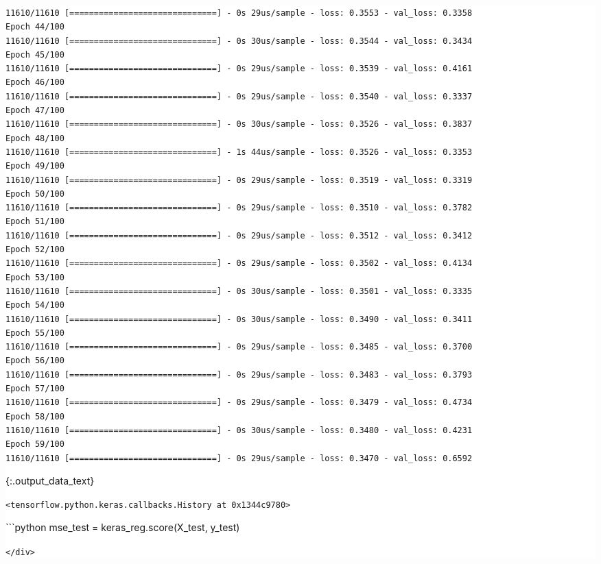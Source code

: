 ```
11610/11610 [==============================] - 0s 29us/sample - loss: 0.3553 - val_loss: 0.3358
Epoch 44/100
11610/11610 [==============================] - 0s 30us/sample - loss: 0.3544 - val_loss: 0.3434
Epoch 45/100
11610/11610 [==============================] - 0s 29us/sample - loss: 0.3539 - val_loss: 0.4161
Epoch 46/100
11610/11610 [==============================] - 0s 29us/sample - loss: 0.3540 - val_loss: 0.3337
Epoch 47/100
11610/11610 [==============================] - 0s 30us/sample - loss: 0.3526 - val_loss: 0.3837
Epoch 48/100
11610/11610 [==============================] - 1s 44us/sample - loss: 0.3526 - val_loss: 0.3353
Epoch 49/100
11610/11610 [==============================] - 0s 29us/sample - loss: 0.3519 - val_loss: 0.3319
Epoch 50/100
11610/11610 [==============================] - 0s 29us/sample - loss: 0.3510 - val_loss: 0.3782
Epoch 51/100
11610/11610 [==============================] - 0s 29us/sample - loss: 0.3512 - val_loss: 0.3412
Epoch 52/100
11610/11610 [==============================] - 0s 29us/sample - loss: 0.3502 - val_loss: 0.4134
Epoch 53/100
11610/11610 [==============================] - 0s 30us/sample - loss: 0.3501 - val_loss: 0.3335
Epoch 54/100
11610/11610 [==============================] - 0s 30us/sample - loss: 0.3490 - val_loss: 0.3411
Epoch 55/100
11610/11610 [==============================] - 0s 29us/sample - loss: 0.3485 - val_loss: 0.3700
Epoch 56/100
11610/11610 [==============================] - 0s 29us/sample - loss: 0.3483 - val_loss: 0.3793
Epoch 57/100
11610/11610 [==============================] - 0s 29us/sample - loss: 0.3479 - val_loss: 0.4734
Epoch 58/100
11610/11610 [==============================] - 0s 30us/sample - loss: 0.3480 - val_loss: 0.4231
Epoch 59/100
11610/11610 [==============================] - 0s 29us/sample - loss: 0.3470 - val_loss: 0.6592
```
</div>
</div>
<div class="output_wrapper" markdown="1">
<div class="output_subarea" markdown="1">


{:.output_data_text}
```
<tensorflow.python.keras.callbacks.History at 0x1344c9780>
```


</div>
</div>
</div>



<div markdown="1" class="cell code_cell">
<div class="input_area" markdown="1">
```python
mse_test = keras_reg.score(X_test, y_test)

```
</div>
